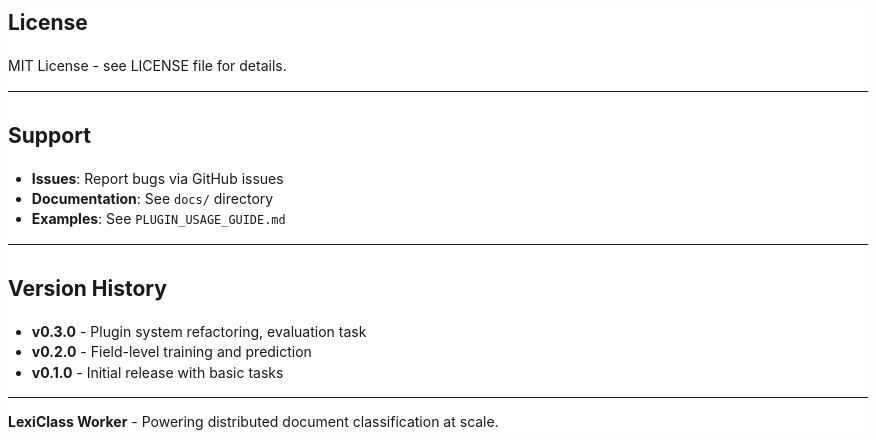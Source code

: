 
## License

MIT License - see LICENSE file for details.

---

## Support

- **Issues**: Report bugs via GitHub issues
- **Documentation**: See `docs/` directory
- **Examples**: See `PLUGIN_USAGE_GUIDE.md`

---

## Version History

- **v0.3.0** - Plugin system refactoring, evaluation task
- **v0.2.0** - Field-level training and prediction
- **v0.1.0** - Initial release with basic tasks

---

**LexiClass Worker** - Powering distributed document classification at scale.
